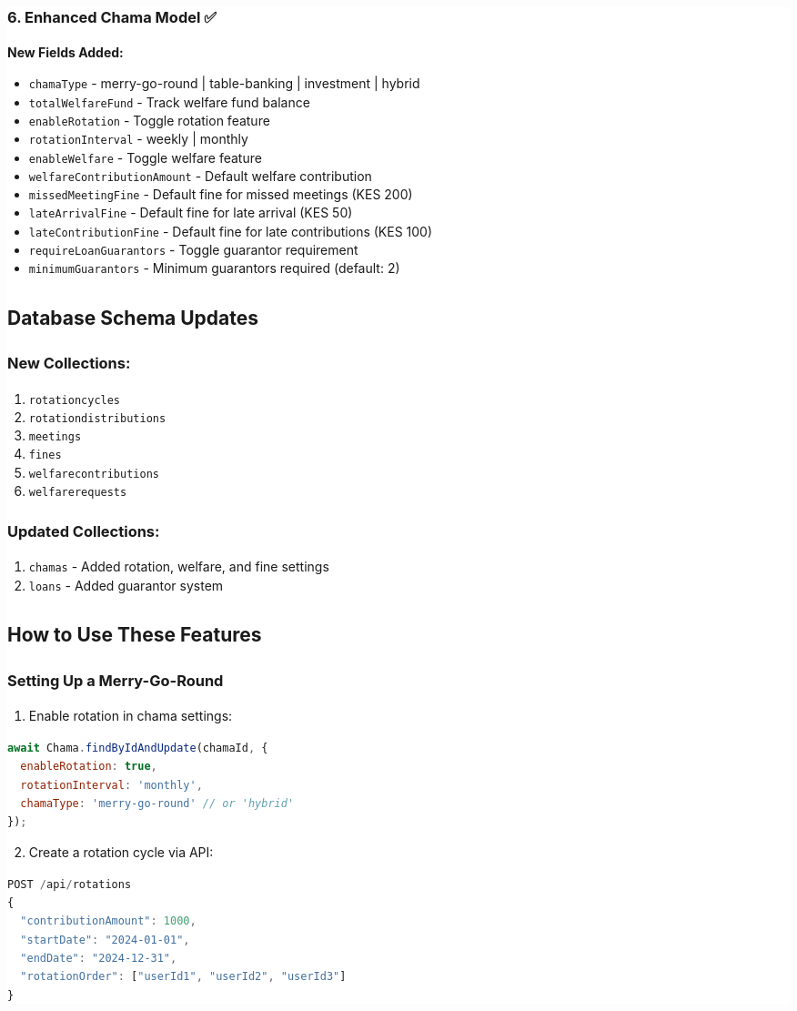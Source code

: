### 6. Enhanced Chama Model ✅

**New Fields Added:**
- `chamaType` - merry-go-round | table-banking | investment | hybrid
- `totalWelfareFund` - Track welfare fund balance
- `enableRotation` - Toggle rotation feature
- `rotationInterval` - weekly | monthly
- `enableWelfare` - Toggle welfare feature
- `welfareContributionAmount` - Default welfare contribution
- `missedMeetingFine` - Default fine for missed meetings (KES 200)
- `lateArrivalFine` - Default fine for late arrival (KES 50)
- `lateContributionFine` - Default fine for late contributions (KES 100)
- `requireLoanGuarantors` - Toggle guarantor requirement
- `minimumGuarantors` - Minimum guarantors required (default: 2)

## Database Schema Updates

### New Collections:
1. `rotationcycles`
2. `rotationdistributions`
3. `meetings`
4. `fines`
5. `welfarecontributions`
6. `welfarerequests`

### Updated Collections:
1. `chamas` - Added rotation, welfare, and fine settings
2. `loans` - Added guarantor system

## How to Use These Features

### Setting Up a Merry-Go-Round

1. Enable rotation in chama settings:
```javascript
await Chama.findByIdAndUpdate(chamaId, {
  enableRotation: true,
  rotationInterval: 'monthly',
  chamaType: 'merry-go-round' // or 'hybrid'
});
```

2. Create a rotation cycle via API:
```javascript
POST /api/rotations
{
  "contributionAmount": 1000,
  "startDate": "2024-01-01",
  "endDate": "2024-12-31",
  "rotationOrder": ["userId1", "userId2", "userId3"]
}
```
